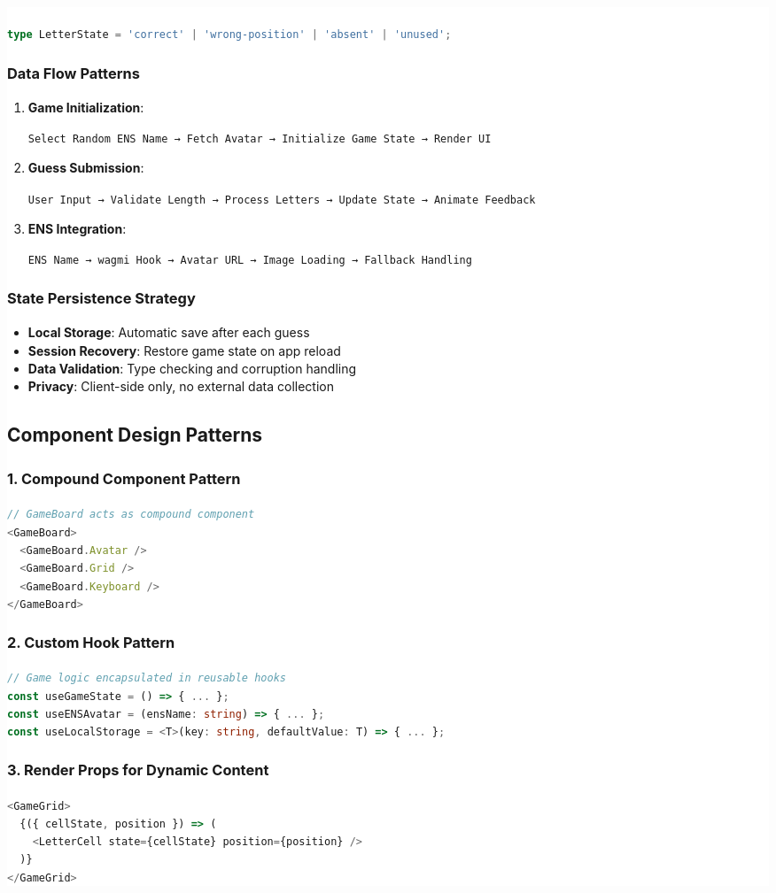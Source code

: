 ```typescript

type LetterState = 'correct' | 'wrong-position' | 'absent' | 'unused';
```

### Data Flow Patterns

1. **Game Initialization**:
   ```
   Select Random ENS Name → Fetch Avatar → Initialize Game State → Render UI
   ```

2. **Guess Submission**:
   ```
   User Input → Validate Length → Process Letters → Update State → Animate Feedback
   ```

3. **ENS Integration**:
   ```
   ENS Name → wagmi Hook → Avatar URL → Image Loading → Fallback Handling
   ```

### State Persistence Strategy
- **Local Storage**: Automatic save after each guess
- **Session Recovery**: Restore game state on app reload
- **Data Validation**: Type checking and corruption handling
- **Privacy**: Client-side only, no external data collection

## Component Design Patterns

### 1. Compound Component Pattern
```typescript
// GameBoard acts as compound component
<GameBoard>
  <GameBoard.Avatar />
  <GameBoard.Grid />
  <GameBoard.Keyboard />
</GameBoard>
```

### 2. Custom Hook Pattern
```typescript
// Game logic encapsulated in reusable hooks
const useGameState = () => { ... };
const useENSAvatar = (ensName: string) => { ... };
const useLocalStorage = <T>(key: string, defaultValue: T) => { ... };
```

### 3. Render Props for Dynamic Content
```typescript
<GameGrid>
  {({ cellState, position }) => (
    <LetterCell state={cellState} position={position} />
  )}
</GameGrid>
```
